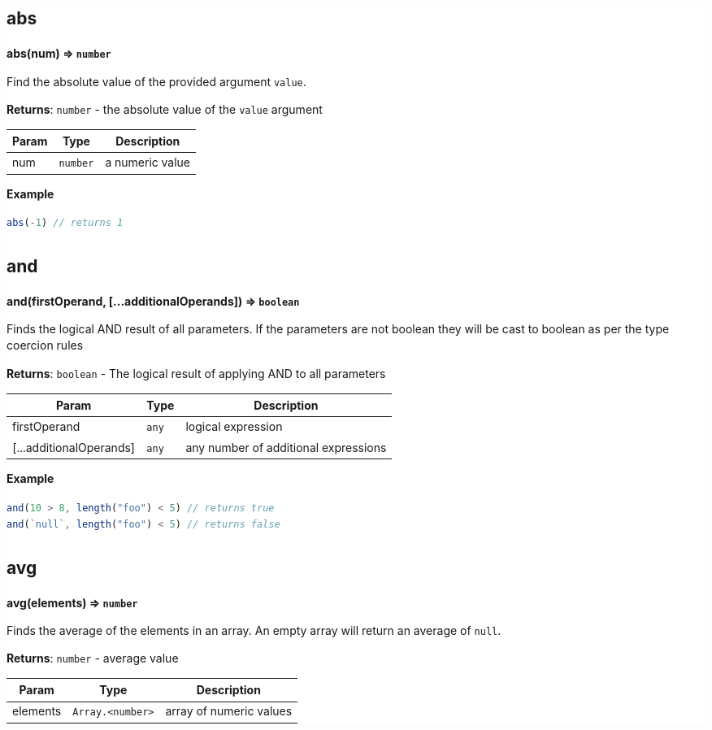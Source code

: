 <a name="abs"></a>

## abs
**abs(num) ⇒ <code>number</code>**

Find the absolute value of the provided argument `value`.

 
**Returns**: <code>number</code> - the absolute value of the `value` argument  

| Param | Type | Description |
| --- | --- | --- |
| num | <code>number</code> | a numeric value |

**Example**  
```js
abs(-1) // returns 1
```
<a name="and"></a>

## and
**and(firstOperand, [...additionalOperands]) ⇒ <code>boolean</code>**

Finds the logical AND result of all parameters.
If the parameters are not boolean they will be cast to boolean as per the type coercion rules

 
**Returns**: <code>boolean</code> - The logical result of applying AND to all parameters  

| Param | Type | Description |
| --- | --- | --- |
| firstOperand | <code>any</code> | logical expression |
| [...additionalOperands] | <code>any</code> | any number of additional expressions |

**Example**  
```js
and(10 > 8, length("foo") < 5) // returns true
and(`null`, length("foo") < 5) // returns false
```
<a name="avg"></a>

## avg
**avg(elements) ⇒ <code>number</code>**

Finds the average of the elements in an array.
An empty array will return an average of `null`.

 
**Returns**: <code>number</code> - average value  

| Param | Type | Description |
| --- | --- | --- |
| elements | <code>Array.&lt;number&gt;</code> | array of numeric values |

